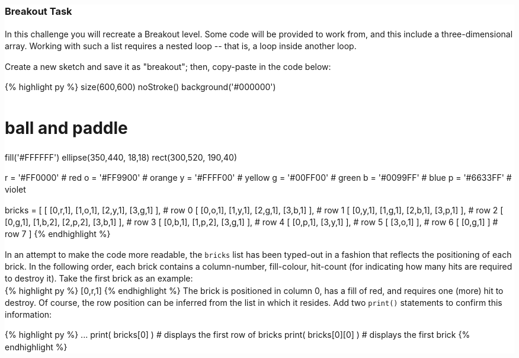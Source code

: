 ### Breakout Task

In this challenge you will recreate a Breakout level. Some code will be provided to work from, and this include a three-dimensional array. Working with such a list requires a nested loop -- that is, a loop inside another loop.

Create a new sketch and save it as "breakout"; then, copy-paste in the code below:

{% highlight py %}
size(600,600)
noStroke()
background('#000000')

# ball and paddle
fill('#FFFFFF')
ellipse(350,440, 18,18)
rect(300,520, 190,40)

r = '#FF0000' # red
o = '#FF9900' # orange
y = '#FFFF00' # yellow
g = '#00FF00' # green
b = '#0099FF' # blue
p = '#6633FF' # violet

bricks = [
  [ [0,r,1], [1,o,1], [2,y,1], [3,g,1] ], # row 0
  [ [0,o,1], [1,y,1], [2,g,1], [3,b,1] ], # row 1
  [ [0,y,1], [1,g,1], [2,b,1], [3,p,1] ], # row 2
  [ [0,g,1], [1,b,2], [2,p,2], [3,b,1] ], # row 3
  [ [0,b,1], [1,p,2],          [3,g,1] ], # row 4
  [ [0,p,1],                   [3,y,1] ], # row 5
  [                            [3,o,1] ], # row 6
  [ [0,g,1]                            ]  # row 7
]
{% endhighlight %}

In an attempt to make the code more readable, the `bricks` list has been typed-out in a fashion that reflects the positioning of each brick. In the following order, each brick contains a column-number, fill-colour, hit-count (for indicating how many hits are required to destroy it). Take the first brick as an example:  
{% highlight py %}
[0,r,1]
{% endhighlight %}
The brick is positioned in column 0, has a fill of red, and requires one (more) hit to destroy. Of course, the row position can be inferred from the list in which it resides. Add two `print()` statements to confirm this information:

{% highlight py %}
...
print( bricks[0] )       # displays the first row of bricks
print( bricks[0][0] )    # displays the first brick
{% endhighlight %}
